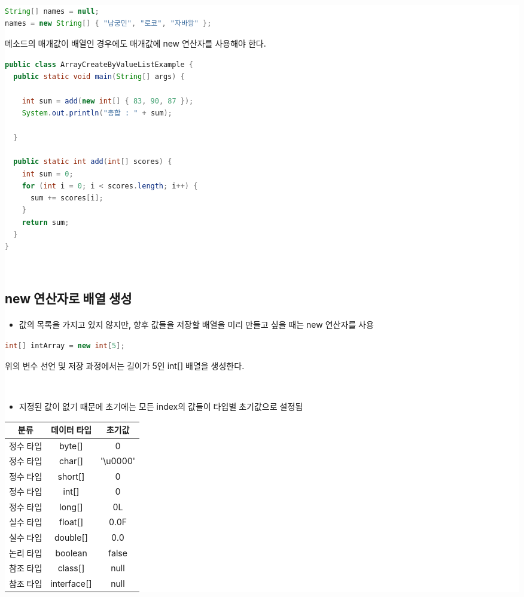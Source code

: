 ```java
String[] names = null;
names = new String[] { "남궁민", "로코", "자바왕" };
```

메소드의 매개값이 배열인 경우에도 매개값에 new 연산자를 사용해야 한다.

```java
public class ArrayCreateByValueListExample {
  public static void main(String[] args) {

    int sum = add(new int[] { 83, 90, 87 });
    System.out.println("총합 : " + sum);

  }

  public static int add(int[] scores) {
    int sum = 0;
    for (int i = 0; i < scores.length; i++) {
      sum += scores[i];
    }
    return sum;
  }
}
```

<br>

## new 연산자로 배열 생성

- 값의 목록을 가지고 있지 않지만, 향후 값들을 저장할 배열을 미리 만들고 싶을 때는 new 연산자를 사용

```java
int[] intArray = new int[5];
```

위의 변수 선언 및 저장 과정에서는 길이가 5인 int[] 배열을 생성한다.

<br>

- 지정된 값이 없기 때문에 초기에는 모든 index의 값들이 타입별 초기값으로 설정됨

|   분류    | 데이터 타입 |  초기값  |
| :-------: | :---------: | :------: |
| 정수 타입 |   byte[]    |    0     |
| 정수 타입 |   char[]    | '\u0000' |
| 정수 타입 |   short[]   |    0     |
| 정수 타입 |    int[]    |    0     |
| 정수 타입 |   long[]    |    0L    |
| 실수 타입 |   float[]   |   0.0F   |
| 실수 타입 |  double[]   |   0.0    |
| 논리 타입 |   boolean   |  false   |
| 참조 타입 |   class[]   |   null   |
| 참조 타입 | interface[] |   null   |
